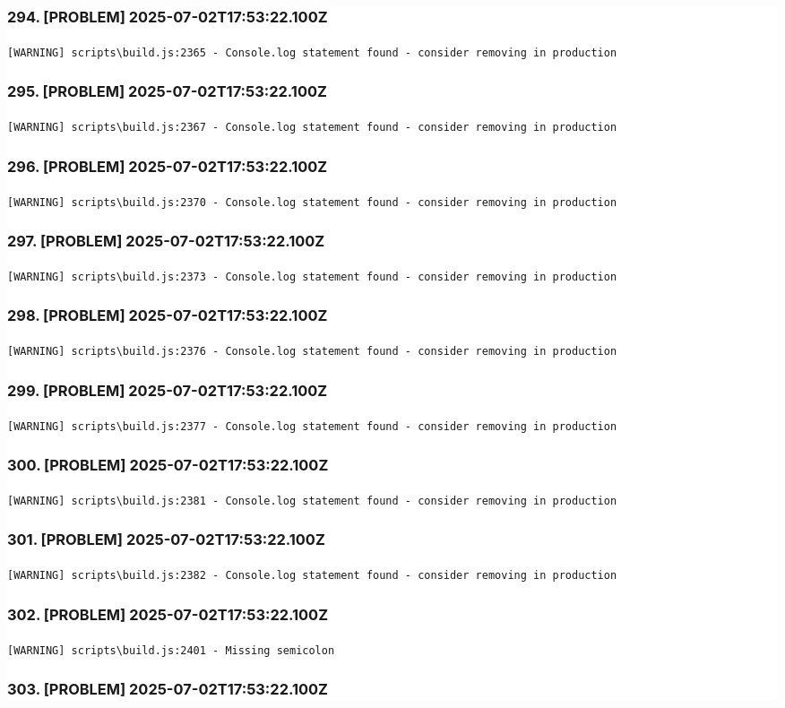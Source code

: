 ### 294. [PROBLEM] 2025-07-02T17:53:22.100Z

```
[WARNING] scripts\build.js:2365 - Console.log statement found - consider removing in production
```

### 295. [PROBLEM] 2025-07-02T17:53:22.100Z

```
[WARNING] scripts\build.js:2367 - Console.log statement found - consider removing in production
```

### 296. [PROBLEM] 2025-07-02T17:53:22.100Z

```
[WARNING] scripts\build.js:2370 - Console.log statement found - consider removing in production
```

### 297. [PROBLEM] 2025-07-02T17:53:22.100Z

```
[WARNING] scripts\build.js:2373 - Console.log statement found - consider removing in production
```

### 298. [PROBLEM] 2025-07-02T17:53:22.100Z

```
[WARNING] scripts\build.js:2376 - Console.log statement found - consider removing in production
```

### 299. [PROBLEM] 2025-07-02T17:53:22.100Z

```
[WARNING] scripts\build.js:2377 - Console.log statement found - consider removing in production
```

### 300. [PROBLEM] 2025-07-02T17:53:22.100Z

```
[WARNING] scripts\build.js:2381 - Console.log statement found - consider removing in production
```

### 301. [PROBLEM] 2025-07-02T17:53:22.100Z

```
[WARNING] scripts\build.js:2382 - Console.log statement found - consider removing in production
```

### 302. [PROBLEM] 2025-07-02T17:53:22.100Z

```
[WARNING] scripts\build.js:2401 - Missing semicolon
```

### 303. [PROBLEM] 2025-07-02T17:53:22.100Z
